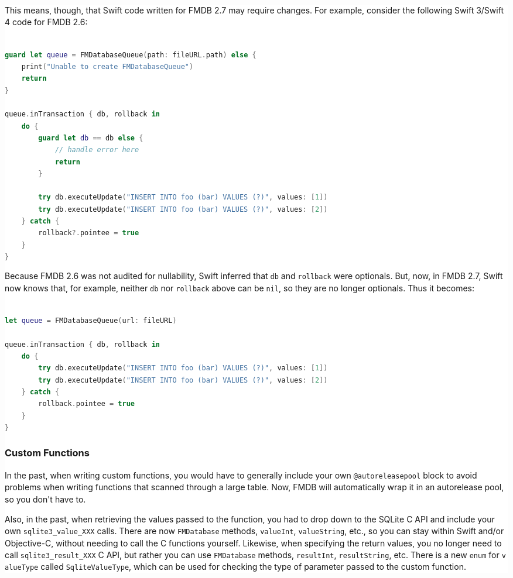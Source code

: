 This means, though, that Swift code written for FMDB 2.7 may require changes. For example, consider the following Swift 3/Swift 4 code for FMDB 2.6:
```swift

guard let queue = FMDatabaseQueue(path: fileURL.path) else {
    print("Unable to create FMDatabaseQueue")
    return
}

queue.inTransaction { db, rollback in
    do {
        guard let db == db else {
            // handle error here
            return
        }

        try db.executeUpdate("INSERT INTO foo (bar) VALUES (?)", values: [1])
        try db.executeUpdate("INSERT INTO foo (bar) VALUES (?)", values: [2])
    } catch {
        rollback?.pointee = true
    }
}
```

Because FMDB 2.6 was not audited for nullability, Swift inferred that `db` and `rollback` were optionals. But, now, in FMDB 2.7, Swift now knows that, for example, neither `db` nor `rollback` above can be `nil`, so they are no longer optionals. Thus it becomes:

```swift

let queue = FMDatabaseQueue(url: fileURL)

queue.inTransaction { db, rollback in
    do {
        try db.executeUpdate("INSERT INTO foo (bar) VALUES (?)", values: [1])
        try db.executeUpdate("INSERT INTO foo (bar) VALUES (?)", values: [2])
    } catch {
        rollback.pointee = true
    }
}
```

### Custom Functions

In the past, when writing custom functions, you would have to generally include your own `@autoreleasepool` block to avoid problems when writing functions that scanned through a large table. Now, FMDB will automatically wrap it in an autorelease pool, so you don't have to.

Also, in the past, when retrieving the values passed to the function, you had to drop down to the SQLite C API and include your own `sqlite3_value_XXX` calls. There are now `FMDatabase` methods, `valueInt`, `valueString`, etc., so you can stay within Swift and/or Objective-C, without needing to call the C functions yourself. Likewise, when specifying the return values, you no longer need to call `sqlite3_result_XXX` C API, but rather you can use `FMDatabase` methods, `resultInt`, `resultString`, etc. There is a new `enum` for `valueType` called `SqliteValueType`, which can be used for checking the type of parameter passed to the custom function.
